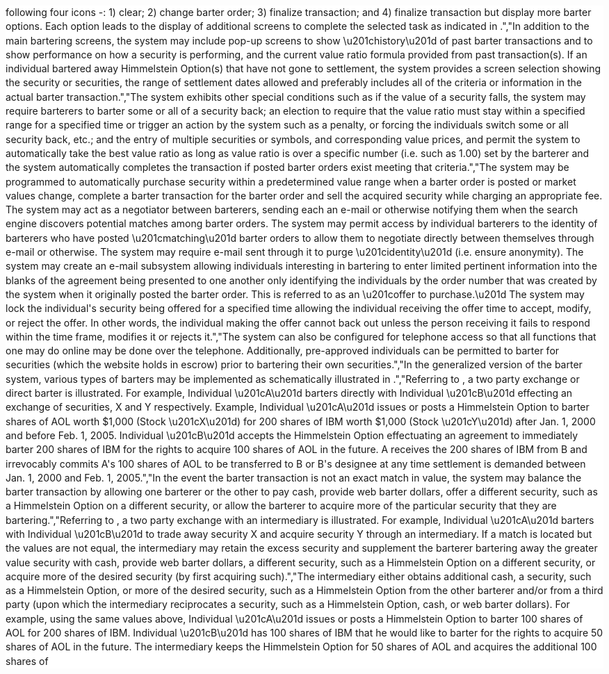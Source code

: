 following four icons -: 1) clear; 2) change barter order; 3) finalize transaction; and 4) finalize transaction but display more barter options. Each option leads to the display of additional screens to complete the selected task as indicated in .","In addition to the main bartering screens, the system  may include pop-up screens to show \u201chistory\u201d of past barter transactions and to show performance on how a security is performing, and the current value ratio formula provided from past transaction(s). If an individual bartered away Himmelstein Option(s) that have not gone to settlement, the system provides a screen selection showing the security or securities, the range of settlement dates allowed and preferably includes all of the criteria or information in the actual barter transaction.","The system  exhibits other special conditions such as if the value of a security falls, the system  may require barterers to barter some or all of a security back; an election to require that the value ratio must stay within a specified range for a specified time or trigger an action by the system  such as a penalty, or forcing the individuals switch some or all security back, etc.; and the entry of multiple securities or symbols, and corresponding value prices, and permit the system  to automatically take the best value ratio as long as value ratio is over a specific number (i.e. such as 1.00) set by the barterer and the system  automatically completes the transaction if posted barter orders exist meeting that criteria.","The system  may be programmed to automatically purchase security within a predetermined value range when a barter order is posted or market values change, complete a barter transaction for the barter order and sell the acquired security while charging an appropriate fee. The system  may act as a negotiator between barterers, sending each an e-mail or otherwise notifying them when the search engine discovers potential matches among barter orders. The system  may permit access by individual barterers to the identity of barterers who have posted \u201cmatching\u201d barter orders to allow them to negotiate directly between themselves through e-mail or otherwise. The system  may require e-mail sent through it to purge \u201cidentity\u201d (i.e. ensure anonymity). The system  may create an e-mail subsystem allowing individuals interesting in bartering to enter limited pertinent information into the blanks of the agreement being presented to one another only identifying the individuals by the order number that was created by the system  when it originally posted the barter order. This is referred to as an \u201coffer to purchase.\u201d The system  may lock the individual's security being offered for a specified time allowing the individual receiving the offer time to accept, modify, or reject the offer. In other words, the individual making the offer cannot back out unless the person receiving it fails to respond within the time frame, modifies it or rejects it.","The system  can also be configured for telephone access so that all functions that one may do online may be done over the telephone. Additionally, pre-approved individuals can be permitted to barter for securities (which the website holds in escrow) prior to bartering their own securities.","In the generalized version of the barter system, various types of barters may be implemented as schematically illustrated in .","Referring to , a two party exchange or direct barter is illustrated. For example, Individual \u201cA\u201d barters directly with Individual \u201cB\u201d effecting an exchange of securities, X and Y respectively. Example, Individual \u201cA\u201d issues or posts a Himmelstein Option to barter  shares of AOL worth $1,000 (Stock \u201cX\u201d) for 200 shares of IBM worth $1,000 (Stock \u201cY\u201d) after Jan. 1, 2000 and before Feb. 1, 2005. Individual \u201cB\u201d accepts the Himmelstein Option effectuating an agreement to immediately barter 200 shares of IBM for the rights to acquire 100 shares of AOL in the future. A receives the 200 shares of IBM from B and irrevocably commits A's 100 shares of AOL to be transferred to B or B's designee at any time settlement is demanded between Jan. 1, 2000 and Feb. 1, 2005.","In the event the barter transaction is not an exact match in value, the system  may balance the barter transaction by allowing one barterer or the other to pay cash, provide web barter dollars, offer a different security, such as a Himmelstein Option on a different security, or allow the barterer to acquire more of the particular security that they are bartering.","Referring to , a two party exchange with an intermediary is illustrated. For example, Individual \u201cA\u201d barters with Individual \u201cB\u201d to trade away security X and acquire security Y through an intermediary. If a match is located but the values are not equal, the intermediary may retain the excess security and supplement the barterer bartering away the greater value security with cash, provide web barter dollars, a different security, such as a Himmelstein Option on a different security, or acquire more of the desired security (by first acquiring such).","The intermediary either obtains additional cash, a security, such as a Himmelstein Option, or more of the desired security, such as a Himmelstein Option from the other barterer and\/or from a third party (upon which the intermediary reciprocates a security, such as a Himmelstein Option, cash, or web barter dollars). For example, using the same values above, Individual \u201cA\u201d issues or posts a Himmelstein Option to barter 100 shares of AOL for 200 shares of IBM. Individual \u201cB\u201d has 100 shares of IBM that he would like to barter for the rights to acquire 50 shares of AOL in the future. The intermediary keeps the Himmelstein Option for 50 shares of AOL and acquires the additional 100 shares of